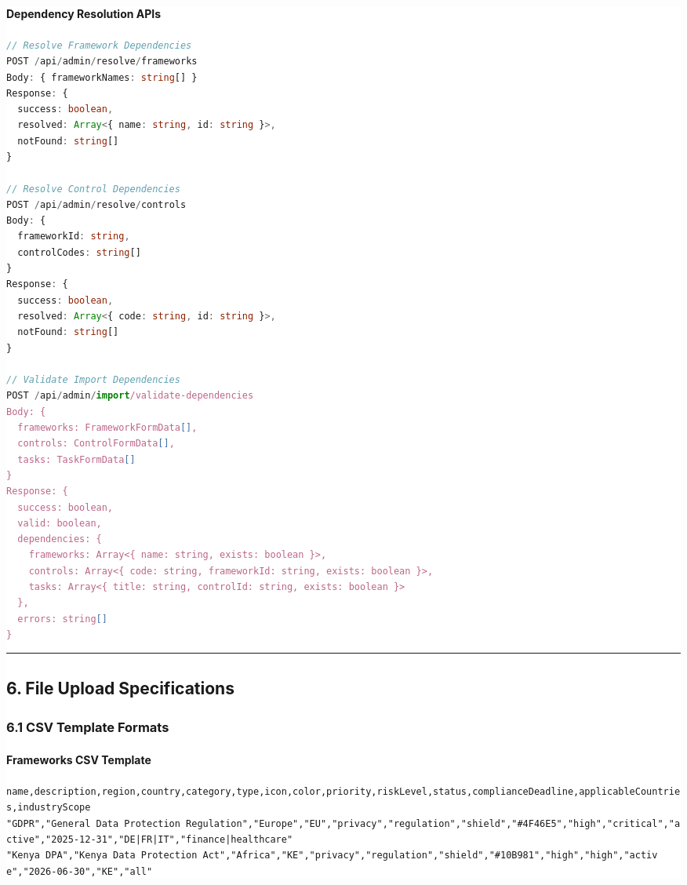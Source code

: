 ```typescript
```

#### Dependency Resolution APIs
```typescript
// Resolve Framework Dependencies
POST /api/admin/resolve/frameworks
Body: { frameworkNames: string[] }
Response: {
  success: boolean,
  resolved: Array<{ name: string, id: string }>,
  notFound: string[]
}

// Resolve Control Dependencies
POST /api/admin/resolve/controls
Body: { 
  frameworkId: string,
  controlCodes: string[]
}
Response: {
  success: boolean,
  resolved: Array<{ code: string, id: string }>,
  notFound: string[]
}

// Validate Import Dependencies
POST /api/admin/import/validate-dependencies
Body: {
  frameworks: FrameworkFormData[],
  controls: ControlFormData[],
  tasks: TaskFormData[]
}
Response: {
  success: boolean,
  valid: boolean,
  dependencies: {
    frameworks: Array<{ name: string, exists: boolean }>,
    controls: Array<{ code: string, frameworkId: string, exists: boolean }>,
    tasks: Array<{ title: string, controlId: string, exists: boolean }>
  },
  errors: string[]
}
```

---

## 6. File Upload Specifications

### 6.1 CSV Template Formats

#### Frameworks CSV Template
```csv
name,description,region,country,category,type,icon,color,priority,riskLevel,status,complianceDeadline,applicableCountries,industryScope
"GDPR","General Data Protection Regulation","Europe","EU","privacy","regulation","shield","#4F46E5","high","critical","active","2025-12-31","DE|FR|IT","finance|healthcare"
"Kenya DPA","Kenya Data Protection Act","Africa","KE","privacy","regulation","shield","#10B981","high","high","active","2026-06-30","KE","all"
```
